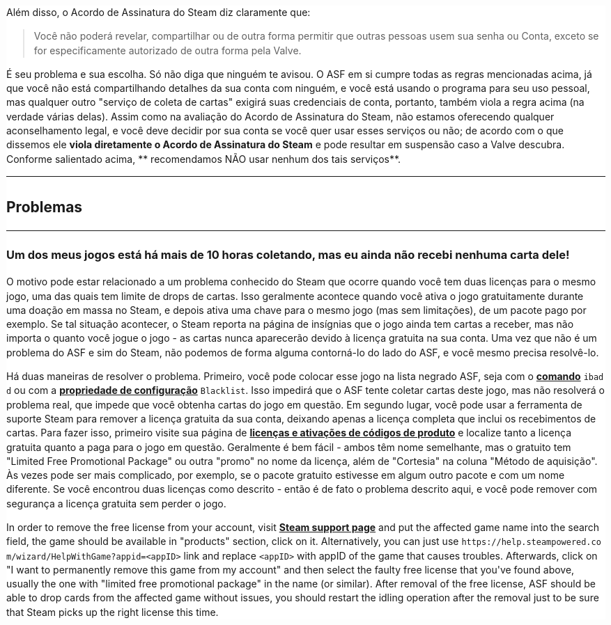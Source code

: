 Além disso, o Acordo de Assinatura do Steam diz claramente que:

> Você não poderá revelar, compartilhar ou de outra forma permitir que outras pessoas usem sua senha ou Conta, exceto se for especificamente autorizado de outra forma pela Valve.

É seu problema e sua escolha. Só não diga que ninguém te avisou. O ASF em si cumpre todas as regras mencionadas acima, já que você não está compartilhando detalhes da sua conta com ninguém, e você está usando o programa para seu uso pessoal, mas qualquer outro "serviço de coleta de cartas" exigirá suas credenciais de conta, portanto, também viola a regra acima (na verdade várias delas). Assim como na avaliação do Acordo de Assinatura do Steam, não estamos oferecendo qualquer aconselhamento legal, e você deve decidir por sua conta se você quer usar esses serviços ou não; de acordo com o que dissemos ele **viola diretamente o Acordo de Assinatura do Steam** e pode resultar em suspensão caso a Valve descubra. Conforme salientado acima, ** recomendamos NÃO usar nenhum dos tais serviços**.

* * *

## Problemas

* * *

### Um dos meus jogos está há mais de 10 horas coletando, mas eu ainda não recebi nenhuma carta dele!

O motivo pode estar relacionado a um problema conhecido do Steam que ocorre quando você tem duas licenças para o mesmo jogo, uma das quais tem limite de drops de cartas. Isso geralmente acontece quando você ativa o jogo gratuitamente durante uma doação em massa no Steam, e depois ativa uma chave para o mesmo jogo (mas sem limitações), de um pacote pago por exemplo. Se tal situação acontecer, o Steam reporta na página de insígnias que o jogo ainda tem cartas a receber, mas não importa o quanto você jogue o jogo - as cartas nunca aparecerão devido à licença gratuita na sua conta. Uma vez que não é um problema do ASF e sim do Steam, não podemos de forma alguma contorná-lo do lado do ASF, e você mesmo precisa resolvê-lo.

Há duas maneiras de resolver o problema. Primeiro, você pode colocar esse jogo na lista negrado ASF, seja com o **[comando](https://github.com/JustArchiNET/ArchiSteamFarm/wiki/Commands-pt-BR)** `ibadd` ou com a **[propriedade de configuração](https://github.com/JustArchiNET/ArchiSteamFarm/wiki/Configuration-pt-BR)** `Blacklist`. Isso impedirá que o ASF tente coletar cartas deste jogo, mas não resolverá o problema real, que impede que você obtenha cartas do jogo em questão. Em segundo lugar, você pode usar a ferramenta de suporte Steam para remover a licença gratuita da sua conta, deixando apenas a licença completa que inclui os recebimentos de cartas. Para fazer isso, primeiro visite sua página de **[licenças e ativações de códigos de produto](https://store.steampowered.com/account/licenses)** e localize tanto a licença gratuita quanto a paga para o jogo em questão. Geralmente é bem fácil - ambos têm nome semelhante, mas o gratuito tem "Limited Free Promotional Package" ou outra "promo" no nome da licença, além de "Cortesia" na coluna "Método de aquisição". Às vezes pode ser mais complicado, por exemplo, se o pacote gratuito estivesse em algum outro pacote e com um nome diferente. Se você encontrou duas licenças como descrito - então é de fato o problema descrito aqui, e você pode remover com segurança a licença gratuita sem perder o jogo.

In order to remove the free license from your account, visit **[Steam support page](https://help.steampowered.com/wizard/HelpWithGame)** and put the affected game name into the search field, the game should be available in "products" section, click on it. Alternatively, you can just use `https://help.steampowered.com/wizard/HelpWithGame?appid=<appID>` link and replace `<appID>` with appID of the game that causes troubles. Afterwards, click on "I want to permanently remove this game from my account" and then select the faulty free license that you've found above, usually the one with "limited free promotional package" in the name (or similar). After removal of the free license, ASF should be able to drop cards from the affected game without issues, you should restart the idling operation after the removal just to be sure that Steam picks up the right license this time.
